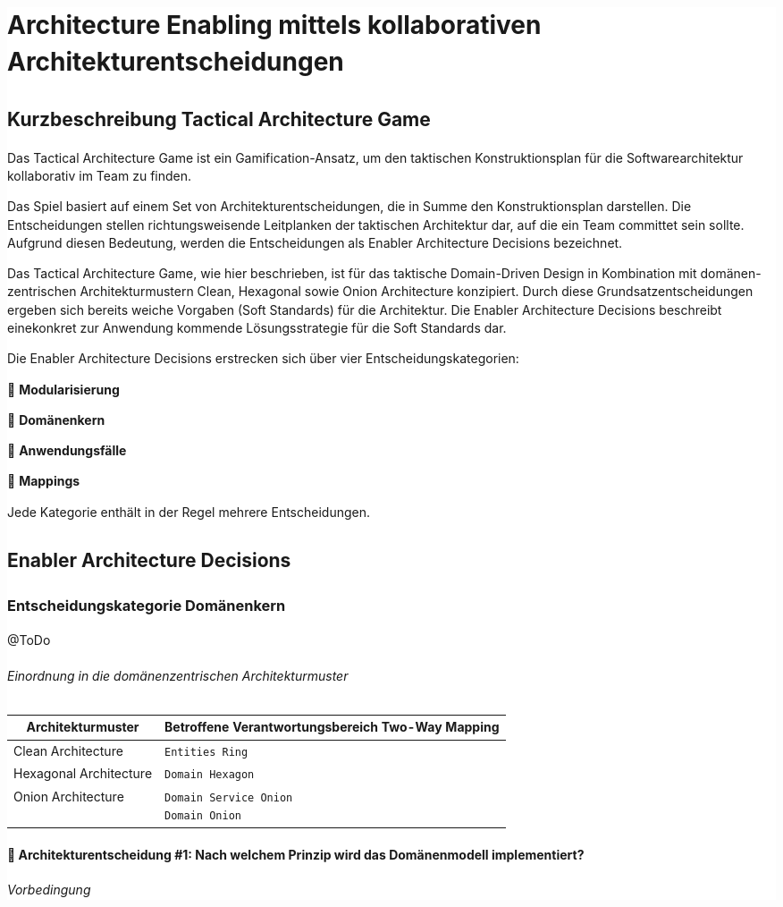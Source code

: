 # Architecture Enabling mittels kollaborativen Architekturentscheidungen

## Kurzbeschreibung Tactical Architecture Game

Das Tactical Architecture Game ist ein Gamification-Ansatz, um den taktischen Konstruktionsplan für die Softwarearchitektur kollaborativ im Team zu finden.

Das Spiel basiert auf einem Set von Architekturentscheidungen, die in Summe den Konstruktionsplan darstellen. Die Entscheidungen stellen richtungsweisende Leitplanken der taktischen Architektur dar, auf die ein Team committet sein sollte. Aufgrund diesen Bedeutung, werden die Entscheidungen als Enabler Architecture Decisions bezeichnet.

Das Tactical Architecture Game, wie hier beschrieben, ist für das taktische Domain-Driven Design in Kombination mit
domänen-zentrischen Architekturmustern Clean, Hexagonal sowie Onion Architecture konzipiert. Durch diese Grundsatzentscheidungen ergeben sich bereits weiche Vorgaben (Soft Standards) für die Architektur. Die Enabler Architecture Decisions beschreibt einekonkret zur Anwendung kommende Lösungsstrategie für die Soft Standards dar.

Die Enabler Architecture Decisions erstrecken sich über vier Entscheidungskategorien:

:nazar_amulet: **Modularisierung**

:nazar_amulet: **Domänenkern**

:nazar_amulet: **Anwendungsfälle**

:nazar_amulet: **Mappings**

Jede Kategorie enthält in der Regel mehrere Entscheidungen.

## Enabler Architecture Decisions

### Entscheidungskategorie Domänenkern

@ToDo

###### Einordnung in die domänenzentrischen Architekturmuster

| Architekturmuster      | Betroffene Verantwortungsbereich Two-Way Mapping |
| ---------------------- |:-------------------------------------------------|
| Clean Architecture     | `Entities Ring`                                   |
| Hexagonal Architecture | `Domain Hexagon`                                  |
| Onion Architecture     | `Domain Service Onion` </br> `Domain Onion`        |

#### :triangular_flag_on_post: Architekturentscheidung #1: Nach welchem Prinzip wird das Domänenmodell implementiert?

###### Vorbedingung
